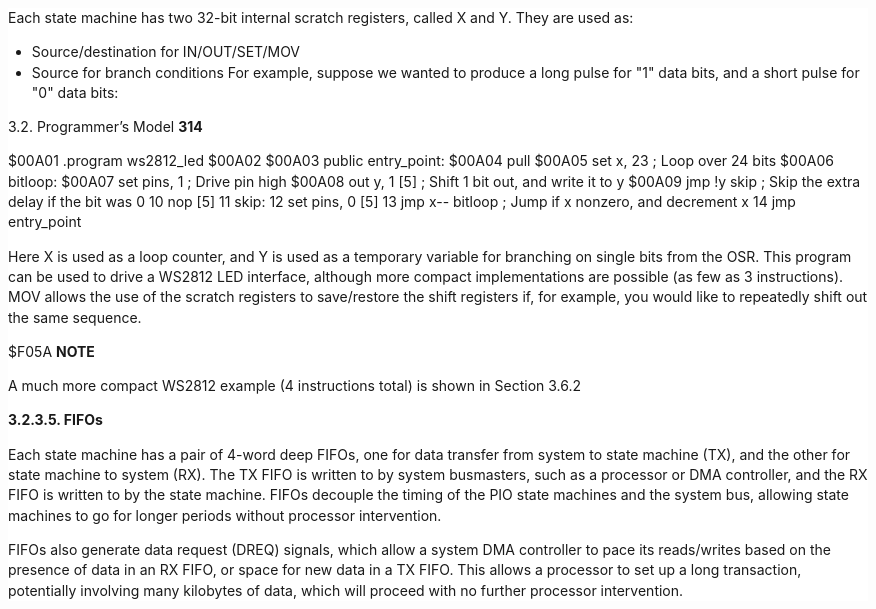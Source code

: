 
Each state machine has two 32-bit internal scratch registers, called X and Y.
They are used as:

- Source/destination for IN/OUT/SET/MOV
- Source for branch conditions
For example, suppose we wanted to produce a long pulse for "1" data bits, and a short pulse for "0" data bits:

3.2. Programmer’s Model **314**



$00A01 .program ws2812_led
$00A02
$00A03 public entry_point:
$00A04 pull
$00A05 set x, 23 ; Loop over 24 bits
$00A06 bitloop:
$00A07 set pins, 1 ; Drive pin high
$00A08 out y, 1 [5] ; Shift 1 bit out, and write it to y
$00A09 jmp !y skip ; Skip the extra delay if the bit was 0
10 nop [5]
11 skip:
12 set pins, 0 [5]
13 jmp x-- bitloop ; Jump if x nonzero, and decrement x
14 jmp entry_point


Here X is used as a loop counter, and Y is used as a temporary variable for branching on single bits from the OSR. This
program can be used to drive a WS2812 LED interface, although more compact implementations are possible (as few
as 3 instructions).
MOV allows the use of the scratch registers to save/restore the shift registers if, for example, you would like to repeatedly
shift out the same sequence.

$F05A **NOTE**


A much more compact WS2812 example (4 instructions total) is shown in Section 3.6.2

**3.2.3.5. FIFOs**


Each state machine has a pair of 4-word deep FIFOs, one for data transfer from system to state machine (TX), and the
other for state machine to system (RX). The TX FIFO is written to by system busmasters, such as a processor or DMA
controller, and the RX FIFO is written to by the state machine. FIFOs decouple the timing of the PIO state machines and
the system bus, allowing state machines to go for longer periods without processor intervention.


FIFOs also generate data request (DREQ) signals, which allow a system DMA controller to pace its reads/writes based
on the presence of data in an RX FIFO, or space for new data in a TX FIFO. This allows a processor to set up a long
transaction, potentially involving many kilobytes of data, which will proceed with no further processor intervention.
